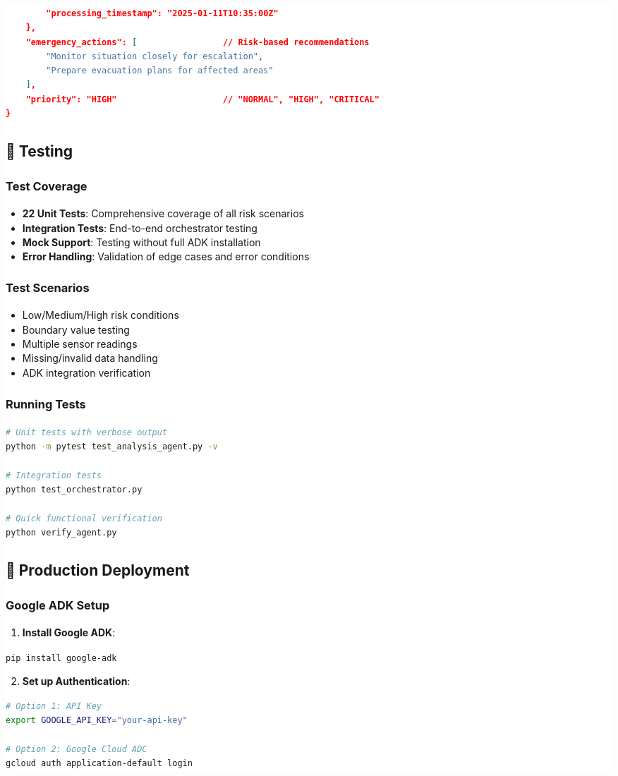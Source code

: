 ```json
        "processing_timestamp": "2025-01-11T10:35:00Z"
    },
    "emergency_actions": [                 // Risk-based recommendations
        "Monitor situation closely for escalation",
        "Prepare evacuation plans for affected areas"
    ],
    "priority": "HIGH"                     // "NORMAL", "HIGH", "CRITICAL"
}
```

## 🧪 Testing

### Test Coverage
- **22 Unit Tests**: Comprehensive coverage of all risk scenarios
- **Integration Tests**: End-to-end orchestrator testing
- **Mock Support**: Testing without full ADK installation
- **Error Handling**: Validation of edge cases and error conditions

### Test Scenarios
- Low/Medium/High risk conditions
- Boundary value testing
- Multiple sensor readings
- Missing/invalid data handling
- ADK integration verification

### Running Tests
```bash
# Unit tests with verbose output
python -m pytest test_analysis_agent.py -v

# Integration tests
python test_orchestrator.py

# Quick functional verification
python verify_agent.py
```

## 🚀 Production Deployment

### Google ADK Setup

1. **Install Google ADK**:
```bash
pip install google-adk
```

2. **Set up Authentication**:
```bash
# Option 1: API Key
export GOOGLE_API_KEY="your-api-key"

# Option 2: Google Cloud ADC
gcloud auth application-default login
```
